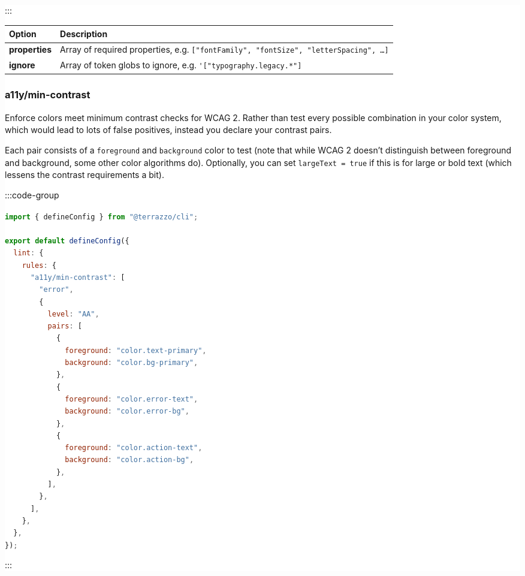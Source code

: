 
:::

| Option         | Description                                                                         |
| :------------- | :---------------------------------------------------------------------------------- |
| **properties** | Array of required properties, e.g. `["fontFamily", "fontSize", "letterSpacing", …]` |
| **ignore**     | Array of token globs to ignore, e.g. `'["typography.legacy.*"]`                     |

### a11y/min-contrast

Enforce colors meet minimum contrast checks for WCAG 2. Rather than test every possible combination in your color system, which would lead to lots of false positives, instead you declare your contrast pairs.

Each pair consists of a `foreground` and `background` color to test (note that while WCAG 2 doesn’t distinguish between foreground and background, some other color algorithms do). Optionally, you can set `largeText = true` if this is for large or bold text (which lessens the contrast requirements a bit).

:::code-group

```js [terrazzo.config.js]
import { defineConfig } from "@terrazzo/cli";

export default defineConfig({
  lint: {
    rules: {
      "a11y/min-contrast": [
        "error",
        {
          level: "AA",
          pairs: [
            {
              foreground: "color.text-primary",
              background: "color.bg-primary",
            },
            {
              foreground: "color.error-text",
              background: "color.error-bg",
            },
            {
              foreground: "color.action-text",
              background: "color.action-bg",
            },
          ],
        },
      ],
    },
  },
});
```

:::
